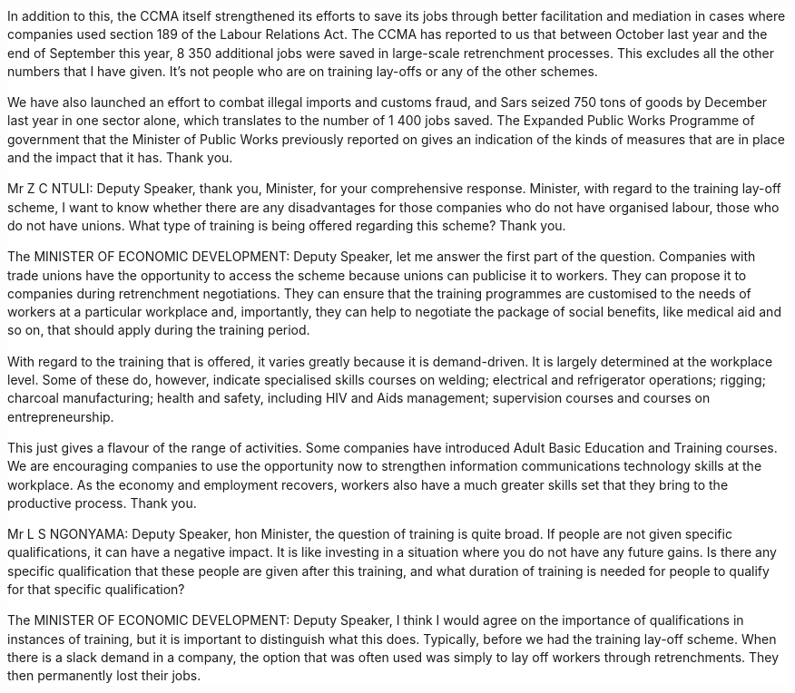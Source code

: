 In addition to this, the CCMA itself strengthened its efforts to save its
jobs through better facilitation and mediation in cases where companies
used section 189 of the Labour Relations Act. The CCMA has reported to us
that between October last year and the end of September this year, 8 350
additional jobs were saved in large-scale retrenchment processes. This
excludes all the other numbers that I have given. It’s not people who are
on training lay-offs or any of the other schemes.

We have also launched an effort to combat illegal imports and customs
fraud, and Sars seized 750 tons of goods by December last year in one
sector alone, which translates to the number of 1 400 jobs saved. The
Expanded Public Works Programme of government that the Minister of Public
Works previously reported on gives an indication of the kinds of measures
that are in place and the impact that it has. Thank you.

Mr Z C NTULI: Deputy Speaker, thank you, Minister, for your comprehensive
response. Minister, with regard to the training lay-off scheme, I want to
know whether there are any disadvantages for those companies who do not
have organised labour, those who do not have unions. What type of training
is being offered regarding this scheme? Thank you.

The MINISTER OF ECONOMIC DEVELOPMENT: Deputy Speaker, let me answer the
first part of the question. Companies with trade unions have the
opportunity to access the scheme because unions can publicise it to
workers. They can propose it to companies during retrenchment negotiations.
They can ensure that the training programmes are customised to the needs of
workers at a particular workplace and, importantly, they can help to
negotiate the package of social benefits, like medical aid and so on, that
should apply during the training period.

With regard to the training that is offered, it varies greatly because it
is demand-driven. It is largely determined at the workplace level. Some of
these do, however, indicate specialised skills courses on welding;
electrical and refrigerator operations; rigging; charcoal manufacturing;
health and safety, including HIV and Aids management; supervision courses
and courses on entrepreneurship.

This just gives a flavour of the range of activities. Some companies have
introduced Adult Basic Education and Training courses. We are encouraging
companies to use the opportunity now to strengthen information
communications technology skills at the workplace. As the economy and
employment recovers, workers also have a much greater skills set that they
bring to the productive process. Thank you.

Mr L S NGONYAMA: Deputy Speaker, hon Minister, the question of training is
quite broad. If people are not given specific qualifications, it can have a
negative impact. It is like investing in a situation where you do not have
any future gains. Is there any specific qualification that these people are
given after this training, and what duration of training is needed for
people to qualify for that specific qualification?

The MINISTER OF ECONOMIC DEVELOPMENT: Deputy Speaker, I think I would agree
on the importance of qualifications in instances of training, but it is
important to distinguish what this does. Typically, before we had the
training lay-off scheme. When there is a slack demand in a company, the
option that was often used was simply to lay off workers through
retrenchments. They then permanently lost their jobs.
